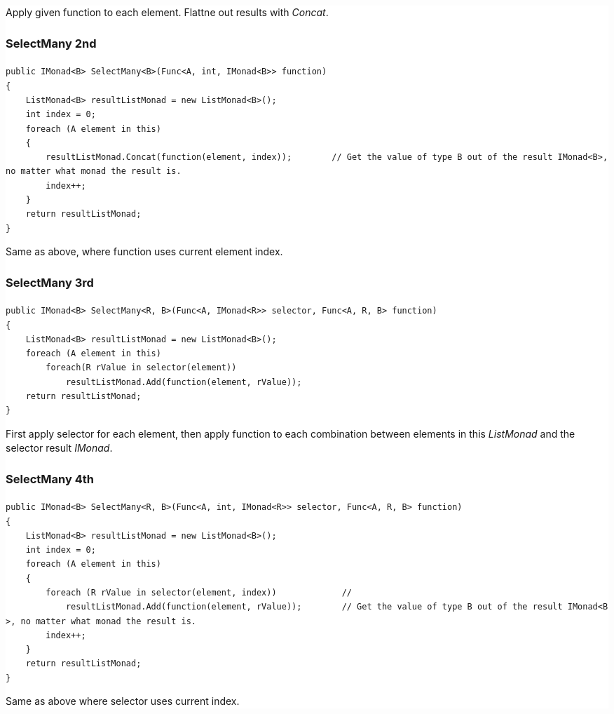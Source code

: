 Apply given function to each element. Flattne out results with *Concat*.

### SelectMany 2nd

    public IMonad<B> SelectMany<B>(Func<A, int, IMonad<B>> function)
    {
        ListMonad<B> resultListMonad = new ListMonad<B>();
        int index = 0;
        foreach (A element in this)
        {
            resultListMonad.Concat(function(element, index));        // Get the value of type B out of the result IMonad<B>, no matter what monad the result is.
            index++;
        }
        return resultListMonad;
    }

Same as above, where function uses current element index.

### SelectMany 3rd

    public IMonad<B> SelectMany<R, B>(Func<A, IMonad<R>> selector, Func<A, R, B> function)
    {
        ListMonad<B> resultListMonad = new ListMonad<B>();
        foreach (A element in this)
            foreach(R rValue in selector(element))          
                resultListMonad.Add(function(element, rValue));
        return resultListMonad;
    }

First apply selector for each element, then apply function to each combination between elements in this *ListMonad* and the selector result *IMonad*.

### SelectMany 4th

    public IMonad<B> SelectMany<R, B>(Func<A, int, IMonad<R>> selector, Func<A, R, B> function)
    {
        ListMonad<B> resultListMonad = new ListMonad<B>();
        int index = 0;
        foreach (A element in this)
        {
            foreach (R rValue in selector(element, index))             // 
                resultListMonad.Add(function(element, rValue));        // Get the value of type B out of the result IMonad<B>, no matter what monad the result is.
            index++;
        }
        return resultListMonad;
    }

Same as above where selector uses current index.